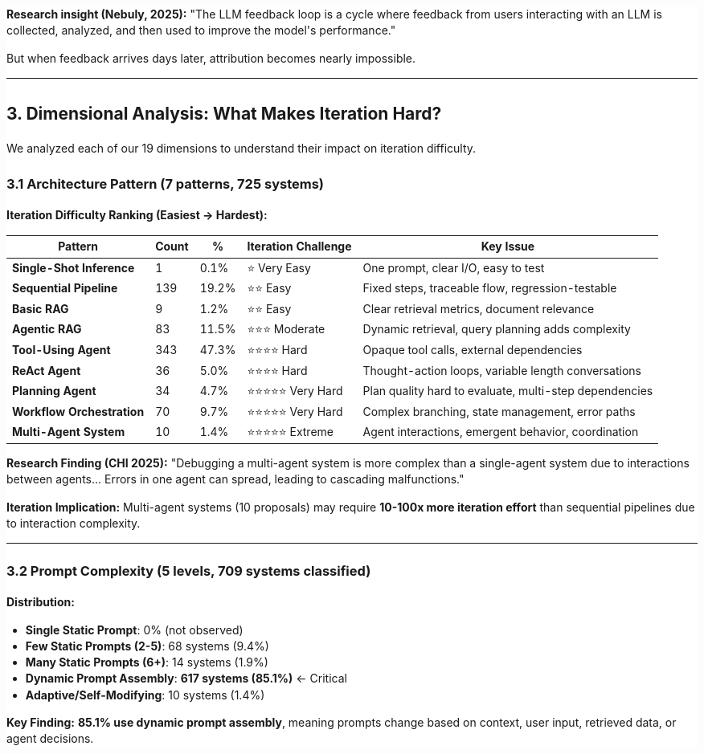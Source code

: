 **Research insight (Nebuly, 2025):** "The LLM feedback loop is a cycle where feedback from users interacting with an LLM is collected, analyzed, and then used to improve the model's performance."

But when feedback arrives days later, attribution becomes nearly impossible.

---

## 3. Dimensional Analysis: What Makes Iteration Hard?

We analyzed each of our 19 dimensions to understand their impact on iteration difficulty.

### 3.1 Architecture Pattern (7 patterns, 725 systems)

**Iteration Difficulty Ranking (Easiest → Hardest):**

| Pattern | Count | % | Iteration Challenge | Key Issue |
|---------|-------|---|---------------------|-----------|
| **Single-Shot Inference** | 1 | 0.1% | ⭐ Very Easy | One prompt, clear I/O, easy to test |
| **Sequential Pipeline** | 139 | 19.2% | ⭐⭐ Easy | Fixed steps, traceable flow, regression-testable |
| **Basic RAG** | 9 | 1.2% | ⭐⭐ Easy | Clear retrieval metrics, document relevance |
| **Agentic RAG** | 83 | 11.5% | ⭐⭐⭐ Moderate | Dynamic retrieval, query planning adds complexity |
| **Tool-Using Agent** | 343 | 47.3% | ⭐⭐⭐⭐ Hard | Opaque tool calls, external dependencies |
| **ReAct Agent** | 36 | 5.0% | ⭐⭐⭐⭐ Hard | Thought-action loops, variable length conversations |
| **Planning Agent** | 34 | 4.7% | ⭐⭐⭐⭐⭐ Very Hard | Plan quality hard to evaluate, multi-step dependencies |
| **Workflow Orchestration** | 70 | 9.7% | ⭐⭐⭐⭐⭐ Very Hard | Complex branching, state management, error paths |
| **Multi-Agent System** | 10 | 1.4% | ⭐⭐⭐⭐⭐ Extreme | Agent interactions, emergent behavior, coordination |

**Research Finding (CHI 2025):** "Debugging a multi-agent system is more complex than a single-agent system due to interactions between agents... Errors in one agent can spread, leading to cascading malfunctions."

**Iteration Implication:** Multi-agent systems (10 proposals) may require **10-100x more iteration effort** than sequential pipelines due to interaction complexity.

---

### 3.2 Prompt Complexity (5 levels, 709 systems classified)

**Distribution:**
- **Single Static Prompt**: 0% (not observed)
- **Few Static Prompts (2-5)**: 68 systems (9.4%)
- **Many Static Prompts (6+)**: 14 systems (1.9%)
- **Dynamic Prompt Assembly**: **617 systems (85.1%)** ← Critical
- **Adaptive/Self-Modifying**: 10 systems (1.4%)

**Key Finding:** **85.1% use dynamic prompt assembly**, meaning prompts change based on context, user input, retrieved data, or agent decisions.
